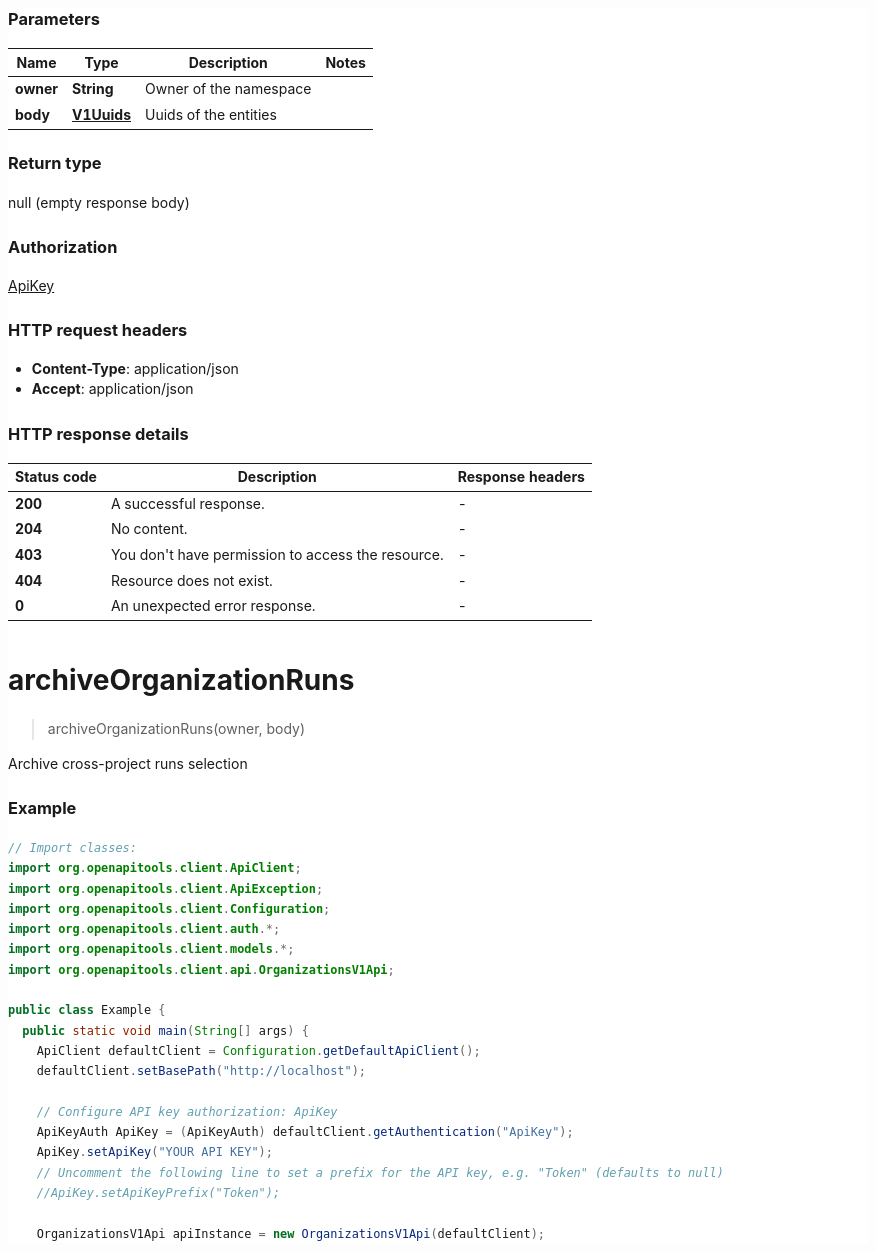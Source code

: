 ### Parameters

| Name | Type | Description  | Notes |
|------------- | ------------- | ------------- | -------------|
| **owner** | **String**| Owner of the namespace | |
| **body** | [**V1Uuids**](V1Uuids.md)| Uuids of the entities | |

### Return type

null (empty response body)

### Authorization

[ApiKey](../README.md#ApiKey)

### HTTP request headers

 - **Content-Type**: application/json
 - **Accept**: application/json

### HTTP response details
| Status code | Description | Response headers |
|-------------|-------------|------------------|
| **200** | A successful response. |  -  |
| **204** | No content. |  -  |
| **403** | You don&#39;t have permission to access the resource. |  -  |
| **404** | Resource does not exist. |  -  |
| **0** | An unexpected error response. |  -  |

<a name="archiveOrganizationRuns"></a>
# **archiveOrganizationRuns**
> archiveOrganizationRuns(owner, body)

Archive cross-project runs selection

### Example
```java
// Import classes:
import org.openapitools.client.ApiClient;
import org.openapitools.client.ApiException;
import org.openapitools.client.Configuration;
import org.openapitools.client.auth.*;
import org.openapitools.client.models.*;
import org.openapitools.client.api.OrganizationsV1Api;

public class Example {
  public static void main(String[] args) {
    ApiClient defaultClient = Configuration.getDefaultApiClient();
    defaultClient.setBasePath("http://localhost");
    
    // Configure API key authorization: ApiKey
    ApiKeyAuth ApiKey = (ApiKeyAuth) defaultClient.getAuthentication("ApiKey");
    ApiKey.setApiKey("YOUR API KEY");
    // Uncomment the following line to set a prefix for the API key, e.g. "Token" (defaults to null)
    //ApiKey.setApiKeyPrefix("Token");

    OrganizationsV1Api apiInstance = new OrganizationsV1Api(defaultClient);
```